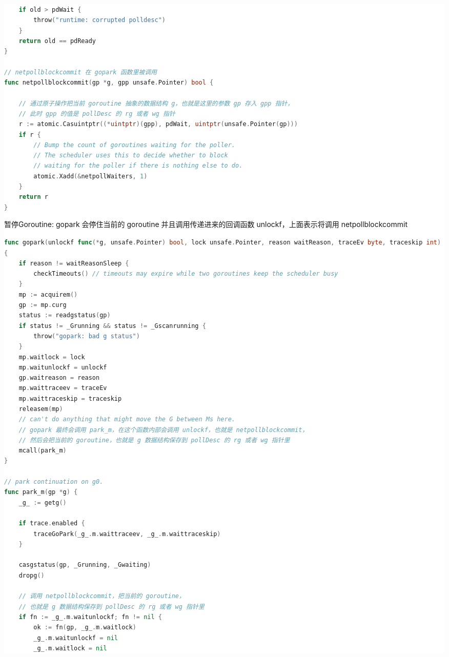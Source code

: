 ```go
	if old > pdWait {
		throw("runtime: corrupted polldesc")
	}
	return old == pdReady
}

// netpollblockcommit 在 gopark 函数里被调用
func netpollblockcommit(gp *g, gpp unsafe.Pointer) bool {

    // 通过原子操作把当前 goroutine 抽象的数据结构 g，也就是这里的参数 gp 存入 gpp 指针，
    // 此时 gpp 的值是 pollDesc 的 rg 或者 wg 指针
	r := atomic.Casuintptr((*uintptr)(gpp), pdWait, uintptr(unsafe.Pointer(gp)))
	if r {
		// Bump the count of goroutines waiting for the poller.
		// The scheduler uses this to decide whether to block
		// waiting for the poller if there is nothing else to do.
		atomic.Xadd(&netpollWaiters, 1)
	}
	return r
}
```
暂停Goroutine: gopark 会停住当前的 goroutine 并且调用传递进来的回调函数 unlockf，上面表示将调用 netpollblockcommit
```go
func gopark(unlockf func(*g, unsafe.Pointer) bool, lock unsafe.Pointer, reason waitReason, traceEv byte, traceskip int) {
	if reason != waitReasonSleep {
		checkTimeouts() // timeouts may expire while two goroutines keep the scheduler busy
	}
	mp := acquirem()
	gp := mp.curg
	status := readgstatus(gp)
	if status != _Grunning && status != _Gscanrunning {
		throw("gopark: bad g status")
	}
	mp.waitlock = lock
	mp.waitunlockf = unlockf
	gp.waitreason = reason
	mp.waittraceev = traceEv
	mp.waittraceskip = traceskip
	releasem(mp)
	// can't do anything that might move the G between Ms here.
	// gopark 最终会调用 park_m，在这个函数内部会调用 unlockf，也就是 netpollblockcommit，
    // 然后会把当前的 goroutine，也就是 g 数据结构保存到 pollDesc 的 rg 或者 wg 指针里
	mcall(park_m)
}

// park continuation on g0.
func park_m(gp *g) {
	_g_ := getg()

	if trace.enabled {
		traceGoPark(_g_.m.waittraceev, _g_.m.waittraceskip)
	}

	casgstatus(gp, _Grunning, _Gwaiting)
	dropg()
    
    // 调用 netpollblockcommit，把当前的 goroutine，
    // 也就是 g 数据结构保存到 pollDesc 的 rg 或者 wg 指针里
	if fn := _g_.m.waitunlockf; fn != nil {
		ok := fn(gp, _g_.m.waitlock)
		_g_.m.waitunlockf = nil
		_g_.m.waitlock = nil
```